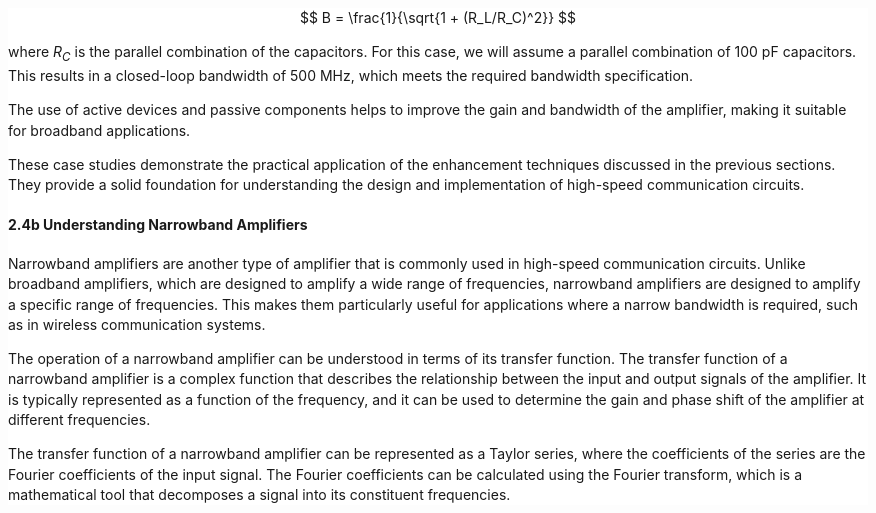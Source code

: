 $$
B = \frac{1}{\sqrt{1 + (R_L/R_C)^2}}
$$

where $R_C$ is the parallel combination of the capacitors. For this case, we will assume a parallel combination of 100 pF capacitors. This results in a closed-loop bandwidth of 500 MHz, which meets the required bandwidth specification.

The use of active devices and passive components helps to improve the gain and bandwidth of the amplifier, making it suitable for broadband applications.

These case studies demonstrate the practical application of the enhancement techniques discussed in the previous sections. They provide a solid foundation for understanding the design and implementation of high-speed communication circuits.




#### 2.4b Understanding Narrowband Amplifiers

Narrowband amplifiers are another type of amplifier that is commonly used in high-speed communication circuits. Unlike broadband amplifiers, which are designed to amplify a wide range of frequencies, narrowband amplifiers are designed to amplify a specific range of frequencies. This makes them particularly useful for applications where a narrow bandwidth is required, such as in wireless communication systems.

The operation of a narrowband amplifier can be understood in terms of its transfer function. The transfer function of a narrowband amplifier is a complex function that describes the relationship between the input and output signals of the amplifier. It is typically represented as a function of the frequency, and it can be used to determine the gain and phase shift of the amplifier at different frequencies.

The transfer function of a narrowband amplifier can be represented as a Taylor series, where the coefficients of the series are the Fourier coefficients of the input signal. The Fourier coefficients can be calculated using the Fourier transform, which is a mathematical tool that decomposes a signal into its constituent frequencies.

